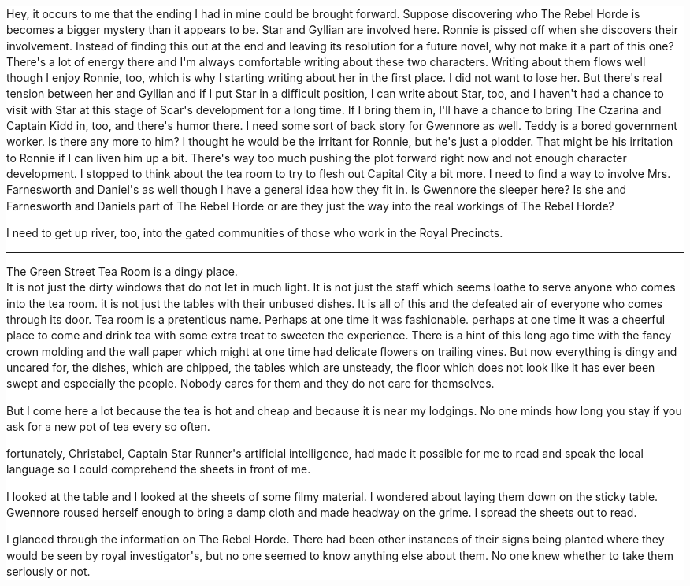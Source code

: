 Hey, it occurs to me that the ending I had in mine could be brought forward.  Suppose discovering who The Rebel Horde is becomes a bigger mystery than it appears to be.  Star and Gyllian are involved here.  Ronnie is pissed off when she discovers their involvement.  Instead of finding this out at the end and leaving its resolution for a future novel, why not make it a part of this one?  There's a lot of energy there and I'm always comfortable writing about these two characters.  Writing about them flows well though I enjoy Ronnie, too, which is why I starting writing about her in the first place.  I did not want to lose her.  But there's real tension between her and Gyllian and if I put Star in a difficult position, I can write about Star, too, and I haven't had a chance to visit with Star at this stage of Scar's development for a long time.  If I bring them in, I'll have a chance to bring The Czarina and Captain Kidd in, too, and there's humor there.  I need some sort of back story for Gwennore as well.  Teddy is a bored government worker.  Is there any more to him?  I thought he would be the irritant for Ronnie, but he's just a plodder.  That might be his irritation to Ronnie if I can liven him up a bit.  There's way too much pushing the plot forward right now and not enough character development.  I stopped to think about the tea room to try to flesh out Capital City a bit more.  I need to find a way to involve Mrs. Farnesworth and Daniel's as well though I have a general idea how they fit in.  Is Gwennore the sleeper here?  Is she and Farnesworth and Daniels part of The Rebel Horde or are they just the way into the real workings of The Rebel Horde?  

I need to get up river, too, into the gated communities of those who
work in the Royal Precincts.

---

The Green Street Tea Room is a dingy place.  
It is not just the dirty windows that do not let in much light. It is
not just the staff which seems loathe to serve anyone who comes into
the tea room. it is not just the tables with their unbused dishes. It
is all of this and the defeated air of everyone who comes through its
door. Tea room is a pretentious name. Perhaps at one time it was
fashionable. perhaps at one time it was a cheerful place to come and
drink tea with some extra treat to sweeten the experience. There is a
hint of this long ago time with the fancy crown molding and the wall
paper which might at one time had delicate flowers on trailing vines.
But now everything is dingy and uncared for, the dishes, which are
chipped, the tables which are unsteady, the floor which does not look
like it has ever been swept and especially the people. Nobody cares
for them and they do not care for themselves.

But I come here a lot because the tea is hot and cheap and because it
is near my lodgings. No one minds how long you stay if you ask for a
new pot of tea every so often.

fortunately, Christabel, Captain Star Runner's artificial
intelligence, had made it possible for me to read and speak the local
language so I could comprehend the sheets in front of me.

I looked at the table and I looked at the sheets of some filmy
material. I wondered about laying them down on the sticky table.
Gwennore roused herself enough to bring a damp cloth and made headway
on the grime. I spread the sheets out to read.

I glanced through the information on The Rebel Horde. There had been
other instances of their signs being planted where they would be seen
by royal investigator's, but no one seemed to know anything else about
them. No one knew whether to take them seriously or not.

